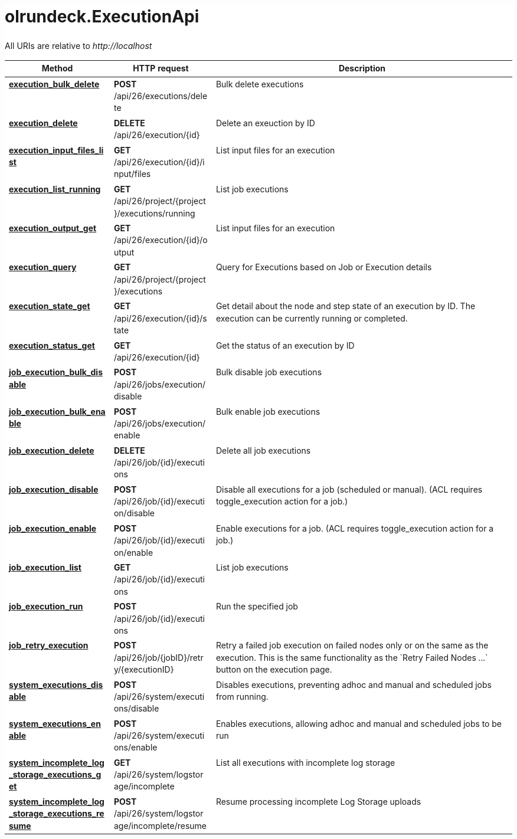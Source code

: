 # olrundeck.ExecutionApi

All URIs are relative to *http://localhost*

Method | HTTP request | Description
------------- | ------------- | -------------
[**execution_bulk_delete**](ExecutionApi.md#execution_bulk_delete) | **POST** /api/26/executions/delete | Bulk delete executions
[**execution_delete**](ExecutionApi.md#execution_delete) | **DELETE** /api/26/execution/{id} | Delete an exeuction by ID
[**execution_input_files_list**](ExecutionApi.md#execution_input_files_list) | **GET** /api/26/execution/{id}/input/files | List input files for an execution
[**execution_list_running**](ExecutionApi.md#execution_list_running) | **GET** /api/26/project/{project}/executions/running | List job executions
[**execution_output_get**](ExecutionApi.md#execution_output_get) | **GET** /api/26/execution/{id}/output | List input files for an execution
[**execution_query**](ExecutionApi.md#execution_query) | **GET** /api/26/project/{project}/executions | Query for Executions based on Job or Execution details
[**execution_state_get**](ExecutionApi.md#execution_state_get) | **GET** /api/26/execution/{id}/state | Get detail about the node and step state of an execution by ID. The execution can be currently running or completed.
[**execution_status_get**](ExecutionApi.md#execution_status_get) | **GET** /api/26/execution/{id} | Get the status of an execution by ID
[**job_execution_bulk_disable**](ExecutionApi.md#job_execution_bulk_disable) | **POST** /api/26/jobs/execution/disable | Bulk disable job executions
[**job_execution_bulk_enable**](ExecutionApi.md#job_execution_bulk_enable) | **POST** /api/26/jobs/execution/enable | Bulk enable job executions
[**job_execution_delete**](ExecutionApi.md#job_execution_delete) | **DELETE** /api/26/job/{id}/executions | Delete all job executions
[**job_execution_disable**](ExecutionApi.md#job_execution_disable) | **POST** /api/26/job/{id}/execution/disable | Disable all executions for a job (scheduled or manual). (ACL requires toggle_execution action for a job.)
[**job_execution_enable**](ExecutionApi.md#job_execution_enable) | **POST** /api/26/job/{id}/execution/enable | Enable executions for a job. (ACL requires toggle_execution action for a job.)
[**job_execution_list**](ExecutionApi.md#job_execution_list) | **GET** /api/26/job/{id}/executions | List job executions
[**job_execution_run**](ExecutionApi.md#job_execution_run) | **POST** /api/26/job/{id}/executions | Run the specified job
[**job_retry_execution**](ExecutionApi.md#job_retry_execution) | **POST** /api/26/job/{jobID}/retry/{executionID} | Retry a failed job execution on failed nodes only or on the same as the execution. This is the same functionality as the &#x60;Retry Failed Nodes ...&#x60; button on the execution page.
[**system_executions_disable**](ExecutionApi.md#system_executions_disable) | **POST** /api/26/system/executions/disable | Disables executions, preventing adhoc and manual and scheduled jobs from running.
[**system_executions_enable**](ExecutionApi.md#system_executions_enable) | **POST** /api/26/system/executions/enable | Enables executions, allowing adhoc and manual and scheduled jobs to be run
[**system_incomplete_log_storage_executions_get**](ExecutionApi.md#system_incomplete_log_storage_executions_get) | **GET** /api/26/system/logstorage/incomplete | List all executions with incomplete log storage
[**system_incomplete_log_storage_executions_resume**](ExecutionApi.md#system_incomplete_log_storage_executions_resume) | **POST** /api/26/system/logstorage/incomplete/resume | Resume processing incomplete Log Storage uploads
